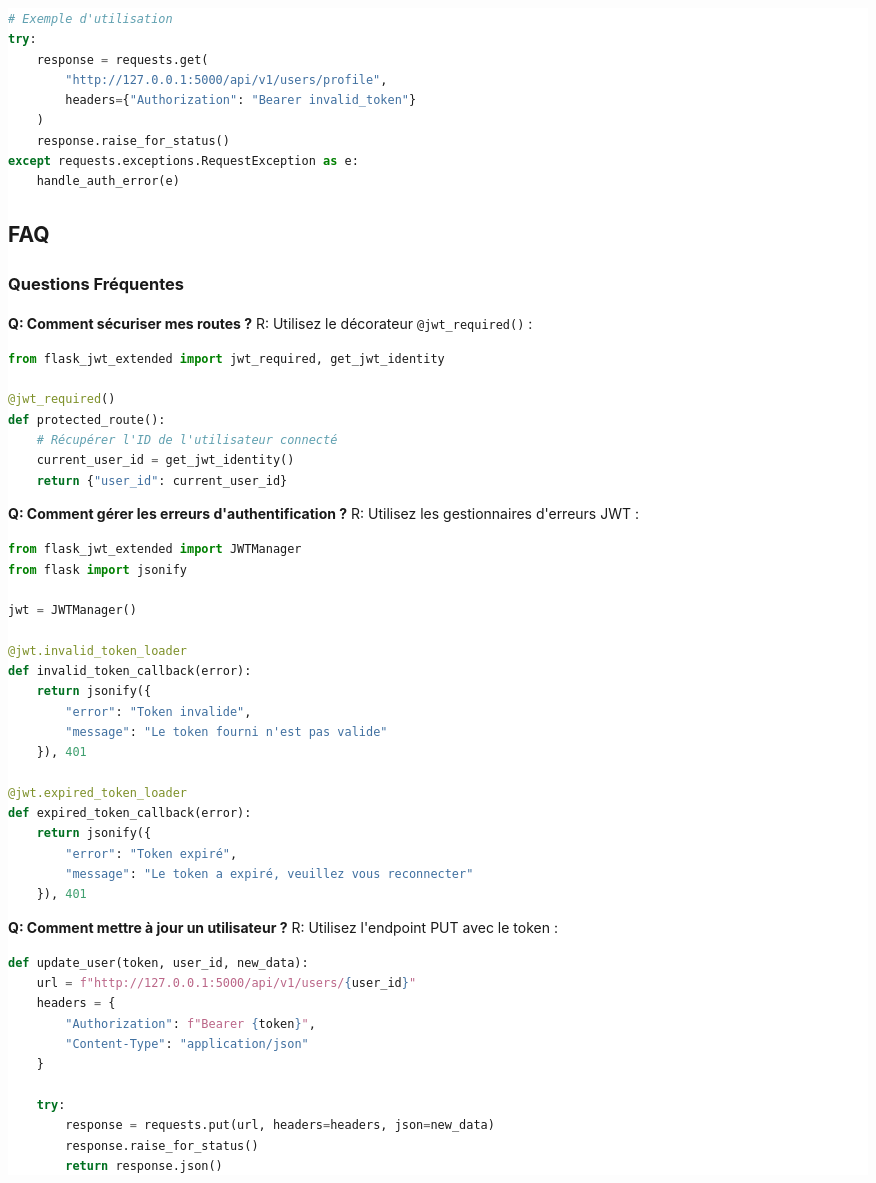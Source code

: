 ```python
# Exemple d'utilisation
try:
    response = requests.get(
        "http://127.0.0.1:5000/api/v1/users/profile",
        headers={"Authorization": "Bearer invalid_token"}
    )
    response.raise_for_status()
except requests.exceptions.RequestException as e:
    handle_auth_error(e)
```

## FAQ

### Questions Fréquentes

**Q: Comment sécuriser mes routes ?**
R: Utilisez le décorateur `@jwt_required()` :
```python
from flask_jwt_extended import jwt_required, get_jwt_identity

@jwt_required()
def protected_route():
    # Récupérer l'ID de l'utilisateur connecté
    current_user_id = get_jwt_identity()
    return {"user_id": current_user_id}
```

**Q: Comment gérer les erreurs d'authentification ?**
R: Utilisez les gestionnaires d'erreurs JWT :
```python
from flask_jwt_extended import JWTManager
from flask import jsonify

jwt = JWTManager()

@jwt.invalid_token_loader
def invalid_token_callback(error):
    return jsonify({
        "error": "Token invalide",
        "message": "Le token fourni n'est pas valide"
    }), 401

@jwt.expired_token_loader
def expired_token_callback(error):
    return jsonify({
        "error": "Token expiré",
        "message": "Le token a expiré, veuillez vous reconnecter"
    }), 401
```

**Q: Comment mettre à jour un utilisateur ?**
R: Utilisez l'endpoint PUT avec le token :
```python
def update_user(token, user_id, new_data):
    url = f"http://127.0.0.1:5000/api/v1/users/{user_id}"
    headers = {
        "Authorization": f"Bearer {token}",
        "Content-Type": "application/json"
    }
    
    try:
        response = requests.put(url, headers=headers, json=new_data)
        response.raise_for_status()
        return response.json()
```